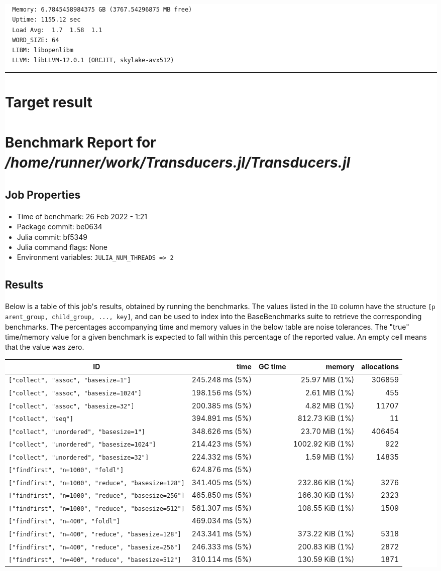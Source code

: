 ```
  Memory: 6.7845458984375 GB (3767.54296875 MB free)
  Uptime: 1155.12 sec
  Load Avg:  1.7  1.58  1.1
  WORD_SIZE: 64
  LIBM: libopenlibm
  LLVM: libLLVM-12.0.1 (ORCJIT, skylake-avx512)
```

---
# Target result
# Benchmark Report for */home/runner/work/Transducers.jl/Transducers.jl*

## Job Properties
* Time of benchmark: 26 Feb 2022 - 1:21
* Package commit: be0634
* Julia commit: bf5349
* Julia command flags: None
* Environment variables: `JULIA_NUM_THREADS => 2`

## Results
Below is a table of this job's results, obtained by running the benchmarks.
The values listed in the `ID` column have the structure `[parent_group, child_group, ..., key]`, and can be used to
index into the BaseBenchmarks suite to retrieve the corresponding benchmarks.
The percentages accompanying time and memory values in the below table are noise tolerances. The "true"
time/memory value for a given benchmark is expected to fall within this percentage of the reported value.
An empty cell means that the value was zero.

| ID                                                  | time            | GC time | memory           | allocations |
|-----------------------------------------------------|----------------:|--------:|-----------------:|------------:|
| `["collect", "assoc", "basesize=1"]`                | 245.248 ms (5%) |         |   25.97 MiB (1%) |      306859 |
| `["collect", "assoc", "basesize=1024"]`             | 198.156 ms (5%) |         |    2.61 MiB (1%) |         455 |
| `["collect", "assoc", "basesize=32"]`               | 200.385 ms (5%) |         |    4.82 MiB (1%) |       11707 |
| `["collect", "seq"]`                                | 394.891 ms (5%) |         |  812.73 KiB (1%) |          11 |
| `["collect", "unordered", "basesize=1"]`            | 348.626 ms (5%) |         |   23.70 MiB (1%) |      406454 |
| `["collect", "unordered", "basesize=1024"]`         | 214.423 ms (5%) |         | 1002.92 KiB (1%) |         922 |
| `["collect", "unordered", "basesize=32"]`           | 224.332 ms (5%) |         |    1.59 MiB (1%) |       14835 |
| `["findfirst", "n=1000", "foldl"]`                  | 624.876 ms (5%) |         |                  |             |
| `["findfirst", "n=1000", "reduce", "basesize=128"]` | 341.405 ms (5%) |         |  232.86 KiB (1%) |        3276 |
| `["findfirst", "n=1000", "reduce", "basesize=256"]` | 465.850 ms (5%) |         |  166.30 KiB (1%) |        2323 |
| `["findfirst", "n=1000", "reduce", "basesize=512"]` | 561.307 ms (5%) |         |  108.55 KiB (1%) |        1509 |
| `["findfirst", "n=400", "foldl"]`                   | 469.034 ms (5%) |         |                  |             |
| `["findfirst", "n=400", "reduce", "basesize=128"]`  | 243.341 ms (5%) |         |  373.22 KiB (1%) |        5318 |
| `["findfirst", "n=400", "reduce", "basesize=256"]`  | 246.333 ms (5%) |         |  200.83 KiB (1%) |        2872 |
| `["findfirst", "n=400", "reduce", "basesize=512"]`  | 310.114 ms (5%) |         |  130.59 KiB (1%) |        1871 |